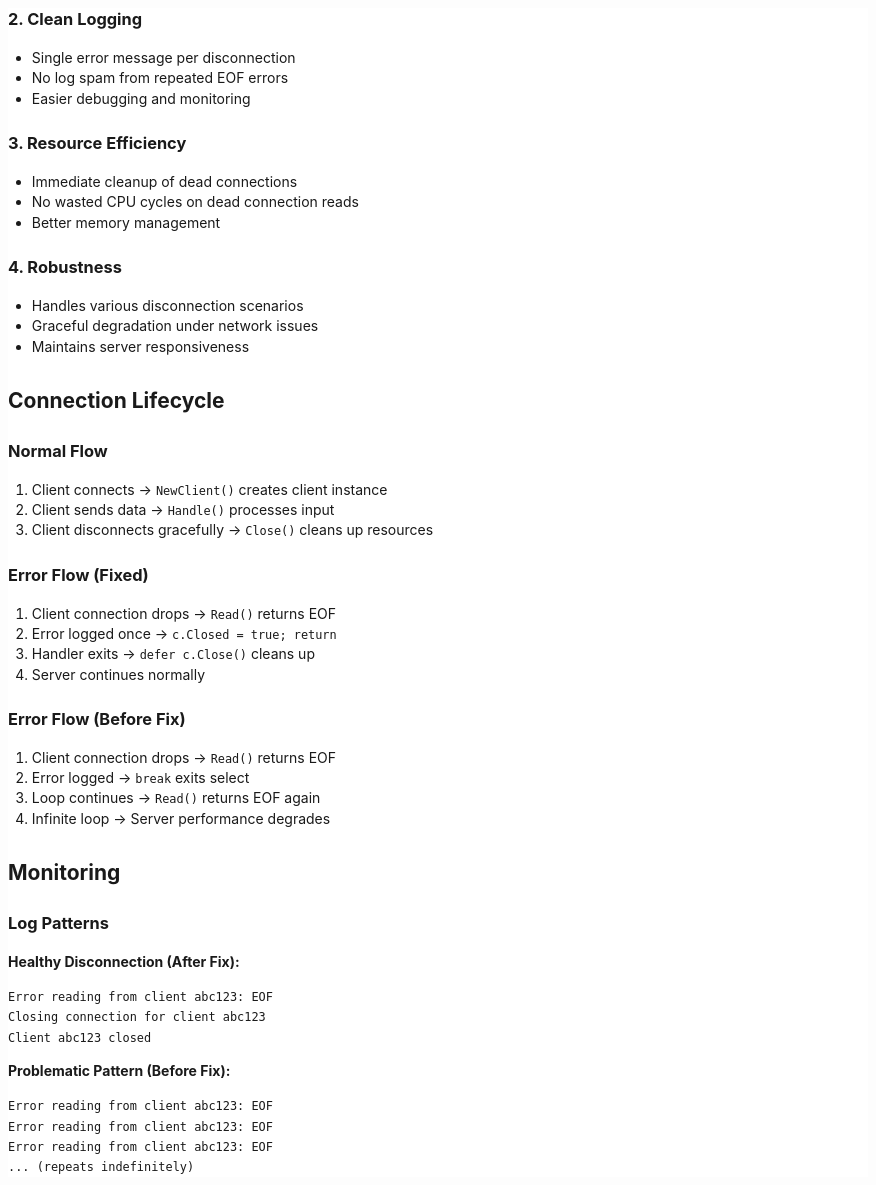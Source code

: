 ### 2. Clean Logging
- Single error message per disconnection
- No log spam from repeated EOF errors
- Easier debugging and monitoring

### 3. Resource Efficiency
- Immediate cleanup of dead connections
- No wasted CPU cycles on dead connection reads
- Better memory management

### 4. Robustness
- Handles various disconnection scenarios
- Graceful degradation under network issues
- Maintains server responsiveness

## Connection Lifecycle

### Normal Flow
1. Client connects → `NewClient()` creates client instance
2. Client sends data → `Handle()` processes input
3. Client disconnects gracefully → `Close()` cleans up resources

### Error Flow (Fixed)
1. Client connection drops → `Read()` returns EOF
2. Error logged once → `c.Closed = true; return`
3. Handler exits → `defer c.Close()` cleans up
4. Server continues normally

### Error Flow (Before Fix)
1. Client connection drops → `Read()` returns EOF
2. Error logged → `break` exits select
3. Loop continues → `Read()` returns EOF again
4. Infinite loop → Server performance degrades

## Monitoring

### Log Patterns

**Healthy Disconnection (After Fix):**
```
Error reading from client abc123: EOF
Closing connection for client abc123
Client abc123 closed
```

**Problematic Pattern (Before Fix):**
```
Error reading from client abc123: EOF
Error reading from client abc123: EOF
Error reading from client abc123: EOF
... (repeats indefinitely)
```
